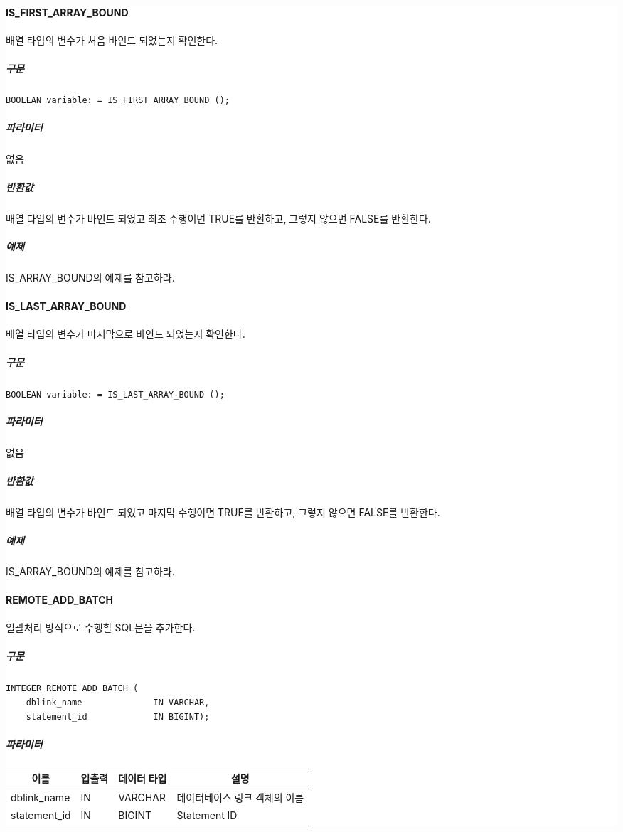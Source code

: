 #### IS_FIRST_ARRAY_BOUND

배열 타입의 변수가 처음 바인드 되었는지 확인한다.

##### 구문 

```
BOOLEAN variable: = IS_FIRST_ARRAY_BOUND ();
```

##### 파라미터

없음

##### 반환값

배열 타입의 변수가 바인드 되었고 최초 수행이면 TRUE를 반환하고, 그렇지 않으면 FALSE를 반환한다.

##### 예제

IS_ARRAY_BOUND의 예제를 참고하라.

#### IS_LAST_ARRAY_BOUND

배열 타입의 변수가 마지막으로 바인드 되었는지 확인한다.

##### 구문 

```
BOOLEAN variable: = IS_LAST_ARRAY_BOUND ();
```

##### 파라미터

없음

##### 반환값

배열 타입의 변수가 바인드 되었고 마지막 수행이면 TRUE를 반환하고, 그렇지 않으면 FALSE를 반환한다.

##### 예제

IS_ARRAY_BOUND의 예제를 참고하라.

#### REMOTE_ADD_BATCH

일괄처리 방식으로 수행할 SQL문을 추가한다.

##### 구문 

```
INTEGER REMOTE_ADD_BATCH (
    dblink_name              IN VARCHAR,
    statement_id             IN BIGINT);
```

##### 파라미터

| 이름         | 입출력 | 데이터 타입 | 설명                          |
|--------------|--------|-------------|-------------------------------|
| dblink_name  | IN     | VARCHAR     | 데이터베이스 링크 객체의 이름 |
| statement_id | IN     | BIGINT      | Statement ID                  |
